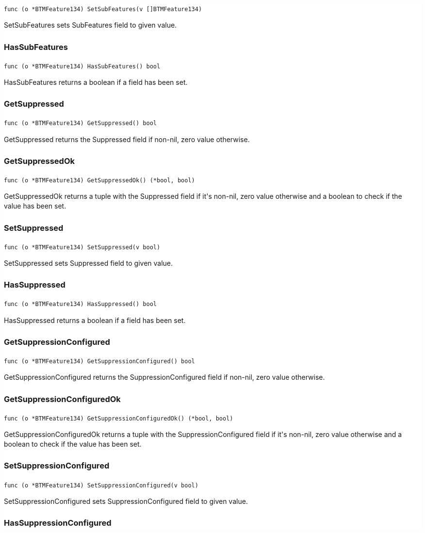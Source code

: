 `func (o *BTMFeature134) SetSubFeatures(v []BTMFeature134)`

SetSubFeatures sets SubFeatures field to given value.

### HasSubFeatures

`func (o *BTMFeature134) HasSubFeatures() bool`

HasSubFeatures returns a boolean if a field has been set.

### GetSuppressed

`func (o *BTMFeature134) GetSuppressed() bool`

GetSuppressed returns the Suppressed field if non-nil, zero value otherwise.

### GetSuppressedOk

`func (o *BTMFeature134) GetSuppressedOk() (*bool, bool)`

GetSuppressedOk returns a tuple with the Suppressed field if it's non-nil, zero value otherwise
and a boolean to check if the value has been set.

### SetSuppressed

`func (o *BTMFeature134) SetSuppressed(v bool)`

SetSuppressed sets Suppressed field to given value.

### HasSuppressed

`func (o *BTMFeature134) HasSuppressed() bool`

HasSuppressed returns a boolean if a field has been set.

### GetSuppressionConfigured

`func (o *BTMFeature134) GetSuppressionConfigured() bool`

GetSuppressionConfigured returns the SuppressionConfigured field if non-nil, zero value otherwise.

### GetSuppressionConfiguredOk

`func (o *BTMFeature134) GetSuppressionConfiguredOk() (*bool, bool)`

GetSuppressionConfiguredOk returns a tuple with the SuppressionConfigured field if it's non-nil, zero value otherwise
and a boolean to check if the value has been set.

### SetSuppressionConfigured

`func (o *BTMFeature134) SetSuppressionConfigured(v bool)`

SetSuppressionConfigured sets SuppressionConfigured field to given value.

### HasSuppressionConfigured
